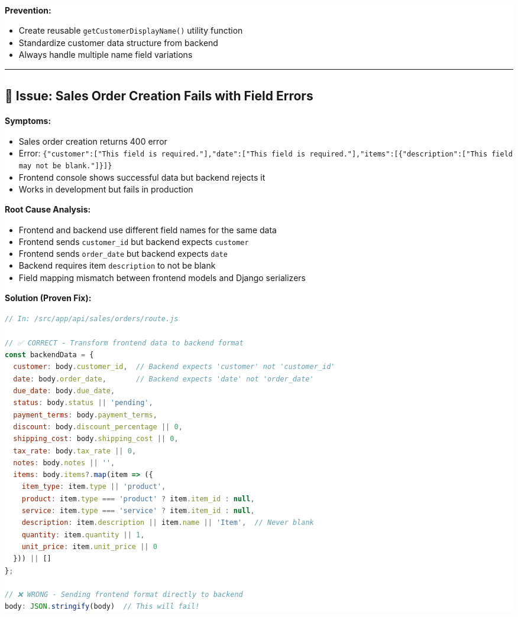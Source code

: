 **Prevention:**
- Create reusable `getCustomerDisplayName()` utility function
- Standardize customer data structure from backend
- Always handle multiple name field variations

---

## 🔧 **Issue: Sales Order Creation Fails with Field Errors**

**Symptoms:**
- Sales order creation returns 400 error
- Error: `{"customer":["This field is required."],"date":["This field is required."],"items":[{"description":["This field may not be blank."]}]}`
- Frontend console shows successful data but backend rejects it
- Works in development but fails in production

**Root Cause Analysis:**
- Frontend and backend use different field names for the same data
- Frontend sends `customer_id` but backend expects `customer`
- Frontend sends `order_date` but backend expects `date`
- Backend requires item `description` to not be blank
- Field mapping mismatch between frontend models and Django serializers

**Solution (Proven Fix):**
```javascript
// In: /src/app/api/sales/orders/route.js

// ✅ CORRECT - Transform frontend data to backend format
const backendData = {
  customer: body.customer_id,  // Backend expects 'customer' not 'customer_id'
  date: body.order_date,       // Backend expects 'date' not 'order_date'
  due_date: body.due_date,
  status: body.status || 'pending',
  payment_terms: body.payment_terms,
  discount: body.discount_percentage || 0,
  shipping_cost: body.shipping_cost || 0,
  tax_rate: body.tax_rate || 0,
  notes: body.notes || '',
  items: body.items?.map(item => ({
    item_type: item.type || 'product',
    product: item.type === 'product' ? item.item_id : null,
    service: item.type === 'service' ? item.item_id : null,
    description: item.description || item.name || 'Item',  // Never blank
    quantity: item.quantity || 1,
    unit_price: item.unit_price || 0
  })) || []
};

// ❌ WRONG - Sending frontend format directly to backend
body: JSON.stringify(body)  // This will fail!
```
